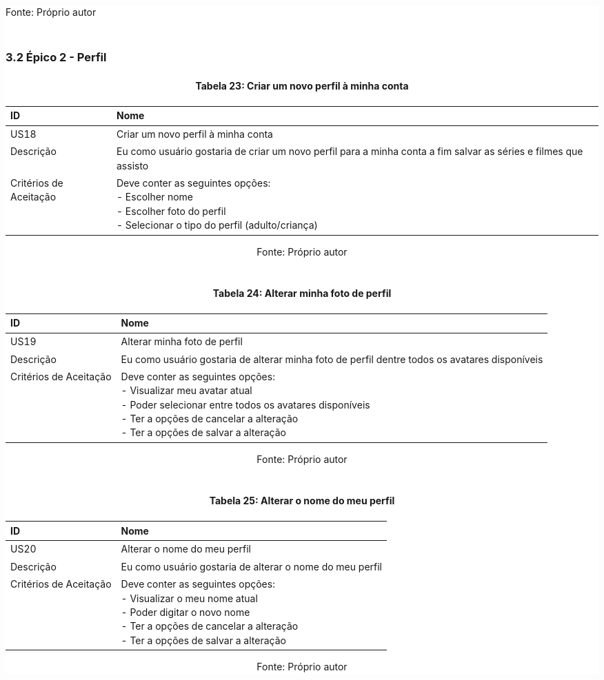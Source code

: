 <figcaption>Fonte: Próprio autor</figcaption>

</center>

<br>

### 3.2 Épico 2 - Perfil

<center>

#### Tabela 23: Criar um novo perfil à minha conta

| **ID** | **Nome** |
|:-------|:---------|
| US18 | Criar um novo perfil à minha conta |
| Descrição | Eu como usuário gostaria de criar um novo perfil para a minha conta a fim salvar as séries e filmes que assisto |
| Critérios  de Aceitação | Deve conter as seguintes opções: </br> - Escolher nome </br> - Escolher foto do perfil </br> - Selecionar o tipo do perfil (adulto/criança) |

<figcaption>Fonte: Próprio autor</figcaption>

</center>

<br>

<center>

#### Tabela 24: Alterar minha foto de perfil

| **ID** | **Nome** |
|:-------|:---------|
| US19 | Alterar minha foto de perfil |
| Descrição | Eu como usuário gostaria de alterar minha foto de perfil dentre todos os avatares disponíveis |
| Critérios  de Aceitação | Deve conter as seguintes opções: </br> - Visualizar meu avatar atual </br> - Poder selecionar entre todos os avatares disponíveis </br> - Ter a opções de cancelar a alteração </br> - Ter a opções de salvar a alteração |

<figcaption>Fonte: Próprio autor</figcaption>

</center>

<br>

<center>

#### Tabela 25: Alterar o nome do meu perfil

| **ID** | **Nome** |
|:-------|:---------|
| US20 | Alterar o nome do meu perfil |
| Descrição | Eu como usuário gostaria de alterar o nome do meu perfil |
| Critérios  de Aceitação | Deve conter as seguintes opções: </br> - Visualizar o meu nome atual </br> - Poder digitar o novo nome </br> - Ter a opções de cancelar a alteração </br> - Ter a opções de salvar a alteração |

<figcaption>Fonte: Próprio autor</figcaption>
